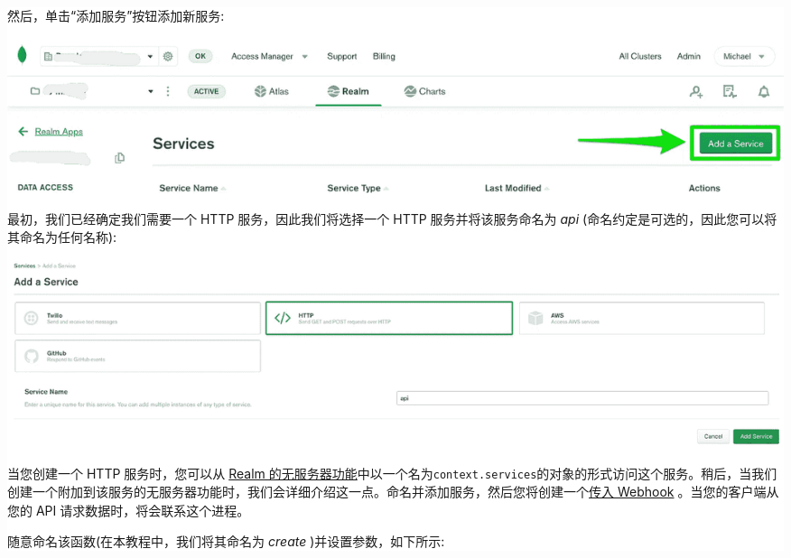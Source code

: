 然后，单击“添加服务”按钮添加新服务:

![](img/a4dab8707d1e916890c63f0c47f3ed2b.png)

最初，我们已经确定我们需要一个 HTTP 服务，因此我们将选择一个 HTTP 服务并将该服务命名为 *api* (命名约定是可选的，因此您可以将其命名为任何名称):

![](img/6627b936d62c7c58e6f2a04dfdca7885.png)

当您创建一个 HTTP 服务时，您可以从 [Realm 的无服务器功能](https://docs.mongodb.com/realm/functions)中以一个名为`context.services`的对象的形式访问这个服务。稍后，当我们创建一个附加到该服务的无服务器功能时，我们会详细介绍这一点。命名并添加服务，然后您将创建一个[传入 Webhook](https://docs.mongodb.com/realm/services/webhook-requests-and-responses) 。当您的客户端从您的 API 请求数据时，将会联系这个进程。

随意命名该函数(在本教程中，我们将其命名为 *create* )并设置参数，如下所示:
